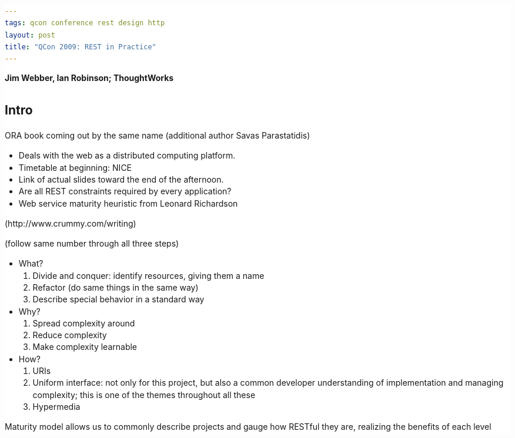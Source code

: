 ```yaml
---
tags: qcon conference rest design http
layout: post
title: "QCon 2009: REST in Practice"
---
```




<p><strong>Jim Webber, Ian Robinson; ThoughtWorks</strong></p>

<h2>Intro</h2>

<p>ORA book coming out by the same name (additional author Savas
Parastatidis)</p>

<ul>
<li>Deals with the web as a distributed computing platform.</li>
<li>Timetable at beginning: NICE</li>
<li>Link of actual slides toward the end of the afternoon.</li>
<li>Are all REST constraints required by every application?</li>
<li>Web service maturity heuristic from Leonard Richardson</li>
</ul>

<p>(http://www.crummy.com/writing)</p>

<p>(follow same number through all three steps)</p>

<ul>
<li>What? 
<ol>
<li>Divide and conquer: identify resources, giving them a
name</li>
<li>Refactor (do same things in the same way)</li>
<li>Describe special behavior in a standard way</li>
</ol></li>
<li>Why? 
<ol>
<li>Spread complexity around</li>
<li>Reduce complexity</li>
<li>Make complexity learnable</li>
</ol></li>
<li>How? 
<ol>
<li>URIs</li>
<li>Uniform interface: not only for this project, but also
a common developer understanding of implementation and
managing complexity; this is one of the themes throughout
all these</li>
<li>Hypermedia</li>
</ol></li>
</ul>

<p>Maturity model allows us to commonly describe projects and
gauge how RESTful they are, realizing the benefits of each
level</p>
